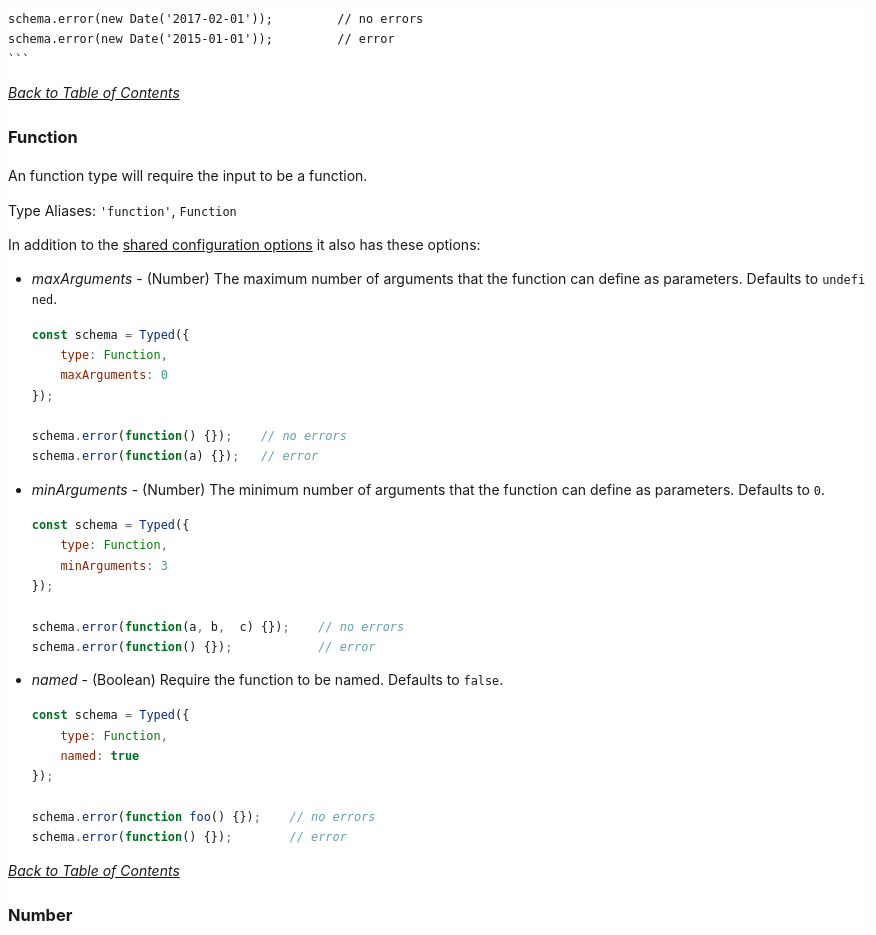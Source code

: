     schema.error(new Date('2017-02-01'));         // no errors
    schema.error(new Date('2015-01-01'));         // error
    ```

*[Back to Table of Contents](#table-of-contents)*

### Function

An function type will require the input to be a function.

Type Aliases: `'function'`, `Function`

In addition to the [shared configuration options](#shared-configuration-options) it also has these options:

- *maxArguments* - (Number) The maximum number of arguments that the function can define as parameters. Defaults to `undefined`.

    ```js
    const schema = Typed({
        type: Function,
        maxArguments: 0
    });

    schema.error(function() {});    // no errors
    schema.error(function(a) {});   // error
    ```

- *minArguments* - (Number) The minimum number of arguments that the function can define as parameters. Defaults to `0`.

    ```js
    const schema = Typed({
        type: Function,
        minArguments: 3
    });

    schema.error(function(a, b,  c) {});    // no errors
    schema.error(function() {});            // error
    ```

- *named* - (Boolean) Require the function to be named. Defaults to `false`.

    ```js
    const schema = Typed({
        type: Function,
        named: true
    });

    schema.error(function foo() {});    // no errors
    schema.error(function() {});        // error
    ```

*[Back to Table of Contents](#table-of-contents)*

### Number
